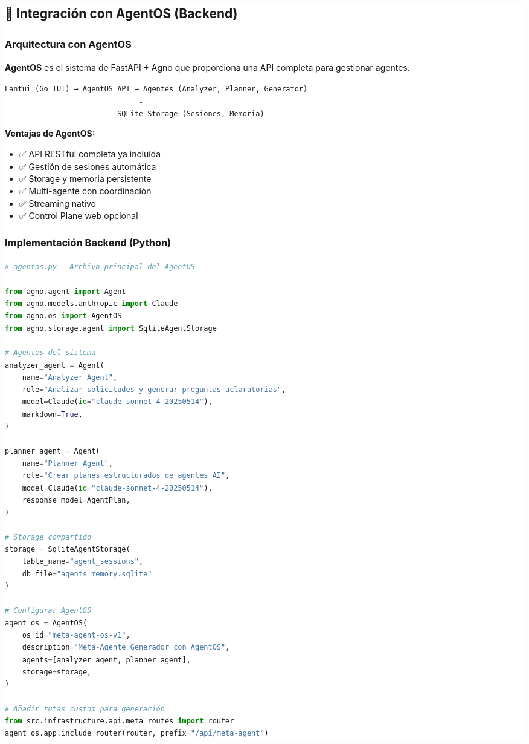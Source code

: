 ## 🔌 Integración con AgentOS (Backend)

### Arquitectura con AgentOS

**AgentOS** es el sistema de FastAPI + Agno que proporciona una API completa para gestionar agentes.

```
Lantui (Go TUI) → AgentOS API → Agentes (Analyzer, Planner, Generator)
                               ↓
                          SQLite Storage (Sesiones, Memoria)
```

**Ventajas de AgentOS:**
- ✅ API RESTful completa ya incluida
- ✅ Gestión de sesiones automática  
- ✅ Storage y memoria persistente
- ✅ Multi-agente con coordinación
- ✅ Streaming nativo
- ✅ Control Plane web opcional

### Implementación Backend (Python)

```python
# agentos.py - Archivo principal del AgentOS

from agno.agent import Agent
from agno.models.anthropic import Claude
from agno.os import AgentOS
from agno.storage.agent import SqliteAgentStorage

# Agentes del sistema
analyzer_agent = Agent(
    name="Analyzer Agent",
    role="Analizar solicitudes y generar preguntas aclaratorias",
    model=Claude(id="claude-sonnet-4-20250514"),
    markdown=True,
)

planner_agent = Agent(
    name="Planner Agent",
    role="Crear planes estructurados de agentes AI",
    model=Claude(id="claude-sonnet-4-20250514"),
    response_model=AgentPlan,
)

# Storage compartido
storage = SqliteAgentStorage(
    table_name="agent_sessions",
    db_file="agents_memory.sqlite"
)

# Configurar AgentOS
agent_os = AgentOS(
    os_id="meta-agent-os-v1",
    description="Meta-Agente Generador con AgentOS",
    agents=[analyzer_agent, planner_agent],
    storage=storage,
)

# Añadir rutas custom para generación
from src.infrastructure.api.meta_routes import router
agent_os.app.include_router(router, prefix="/api/meta-agent")

```